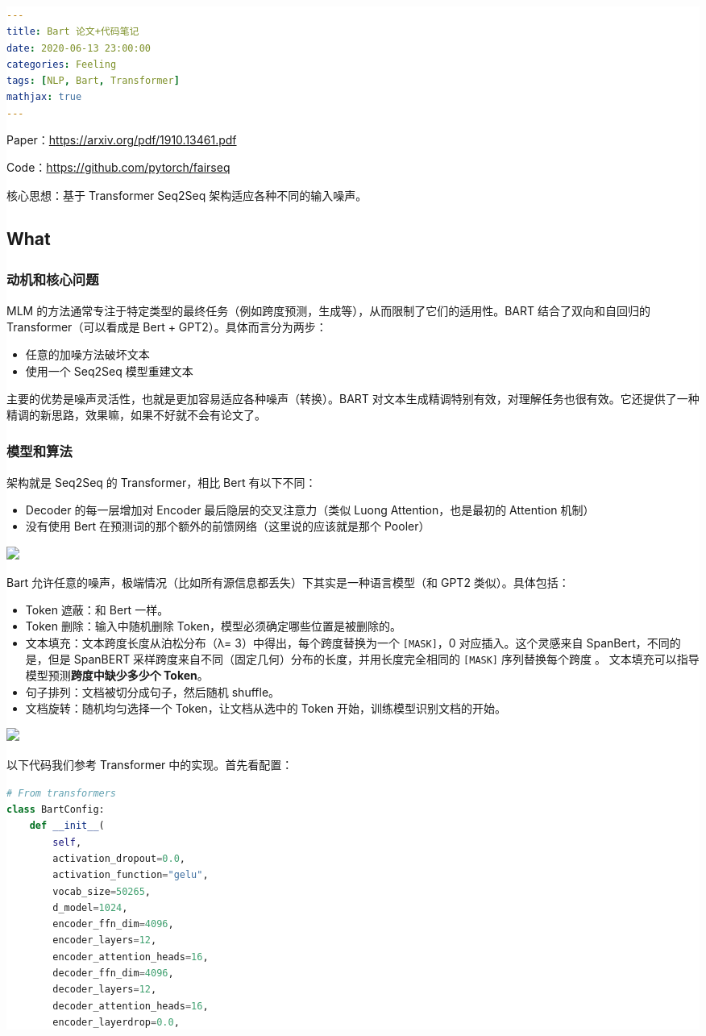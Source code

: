 ```yaml
---
title: Bart 论文+代码笔记
date: 2020-06-13 23:00:00
categories: Feeling
tags: [NLP, Bart, Transformer]
mathjax: true
---
```


Paper：https://arxiv.org/pdf/1910.13461.pdf

Code：https://github.com/pytorch/fairseq

核心思想：基于 Transformer Seq2Seq 架构适应各种不同的输入噪声。



## What

### 动机和核心问题

MLM 的方法通常专注于特定类型的最终任务（例如跨度预测，生成等），从而限制了它们的适用性。BART 结合了双向和自回归的 Transformer（可以看成是 Bert + GPT2）。具体而言分为两步：

- 任意的加噪方法破坏文本
- 使用一个 Seq2Seq 模型重建文本

主要的优势是噪声灵活性，也就是更加容易适应各种噪声（转换）。BART 对文本生成精调特别有效，对理解任务也很有效。它还提供了一种精调的新思路，效果嘛，如果不好就不会有论文了。

### 模型和算法

架构就是 Seq2Seq 的 Transformer，相比 Bert 有以下不同：

- Decoder 的每一层增加对 Encoder 最后隐层的交叉注意力（类似 Luong Attention，也是最初的 Attention 机制）
- 没有使用 Bert 在预测词的那个额外的前馈网络（这里说的应该就是那个 Pooler）

![](http://qnimg.lovevivian.cn/paper-bart-1.jpeg)

Bart 允许任意的噪声，极端情况（比如所有源信息都丢失）下其实是一种语言模型（和 GPT2 类似）。具体包括：

- Token 遮蔽：和 Bert 一样。
- Token 删除：输入中随机删除 Token，模型必须确定哪些位置是被删除的。
- 文本填充：文本跨度长度从泊松分布（λ= 3）中得出，每个跨度替换为一个 `[MASK]`，0 对应插入。这个灵感来自 SpanBert，不同的是，但是 SpanBERT 采样跨度来自不同（固定几何）分布的长度，并用长度完全相同的 `[MASK]` 序列替换每个跨度 。 文本填充可以指导模型预测**跨度中缺少多少个 Token**。
- 句子排列：文档被切分成句子，然后随机 shuffle。
- 文档旋转：随机均匀选择一个 Token，让文档从选中的 Token 开始，训练模型识别文档的开始。

![](http://qnimg.lovevivian.cn/paper-bart-2.jpeg)

以下代码我们参考 Transformer 中的实现。首先看配置：

```python
# From transformers
class BartConfig:
    def __init__(
        self,
        activation_dropout=0.0,
        activation_function="gelu",
        vocab_size=50265,
        d_model=1024,
        encoder_ffn_dim=4096,
        encoder_layers=12,
        encoder_attention_heads=16,
        decoder_ffn_dim=4096,
        decoder_layers=12,
        decoder_attention_heads=16,
        encoder_layerdrop=0.0,
```